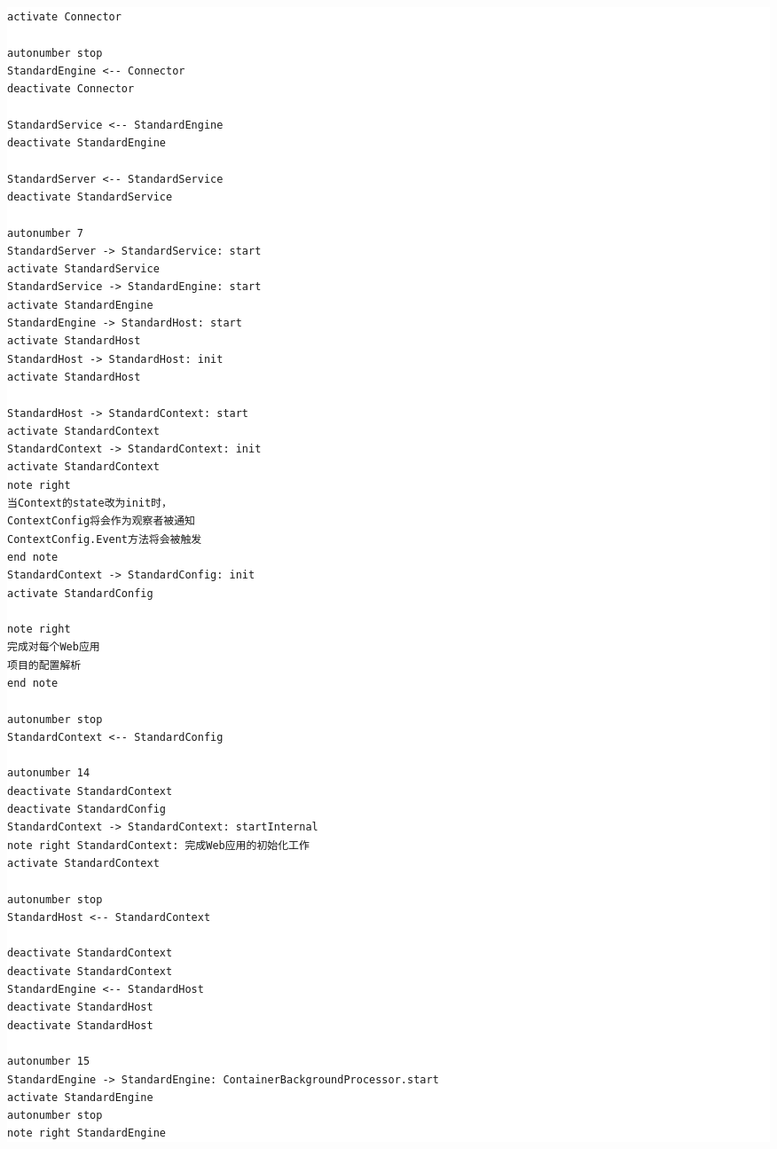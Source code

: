 ```plantuml
activate Connector

autonumber stop
StandardEngine <-- Connector
deactivate Connector

StandardService <-- StandardEngine
deactivate StandardEngine

StandardServer <-- StandardService
deactivate StandardService

autonumber 7
StandardServer -> StandardService: start
activate StandardService
StandardService -> StandardEngine: start
activate StandardEngine
StandardEngine -> StandardHost: start
activate StandardHost
StandardHost -> StandardHost: init
activate StandardHost

StandardHost -> StandardContext: start
activate StandardContext
StandardContext -> StandardContext: init
activate StandardContext
note right
当Context的state改为init时，
ContextConfig将会作为观察者被通知
ContextConfig.Event方法将会被触发
end note
StandardContext -> StandardConfig: init
activate StandardConfig

note right
完成对每个Web应用
项目的配置解析
end note

autonumber stop
StandardContext <-- StandardConfig

autonumber 14
deactivate StandardContext
deactivate StandardConfig
StandardContext -> StandardContext: startInternal
note right StandardContext: 完成Web应用的初始化工作
activate StandardContext

autonumber stop
StandardHost <-- StandardContext

deactivate StandardContext
deactivate StandardContext
StandardEngine <-- StandardHost
deactivate StandardHost
deactivate StandardHost

autonumber 15
StandardEngine -> StandardEngine: ContainerBackgroundProcessor.start
activate StandardEngine
autonumber stop
note right StandardEngine
```
